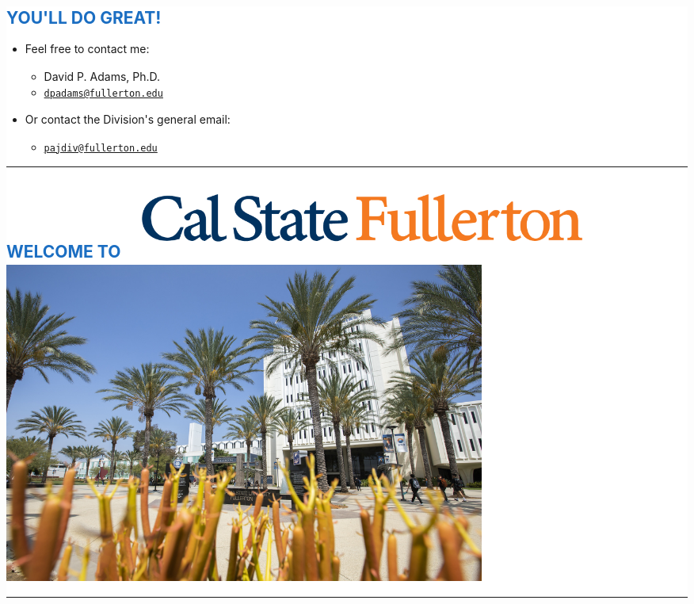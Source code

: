 
<span style="color: #1b6ec2; font-size: 1.5em; font-weight: bold; text-transform: uppercase;"> You'll do great!</span>

- Feel free to contact me:
    - David P. Adams, Ph.D.
    - <a href="mailto:dpadams@fullerton.edu"><code>dpadams@fullerton.edu</code></a>
   
- Or contact the Division's general email:
    - <a href="mailto:pajdiv@fullerton.edu"><code>pajdiv@fullerton.edu</code></a>

---

<span style="color: #1b6ec2; font-size: 1.5em; font-weight: bold; text-transform: uppercase;"> Welcome to </span>
<img src="CalStateFullerton-color.png" alt="csuf" width="600">
<img src="./csuf1.jpg" alt="langsdorf hall" width="600">

---